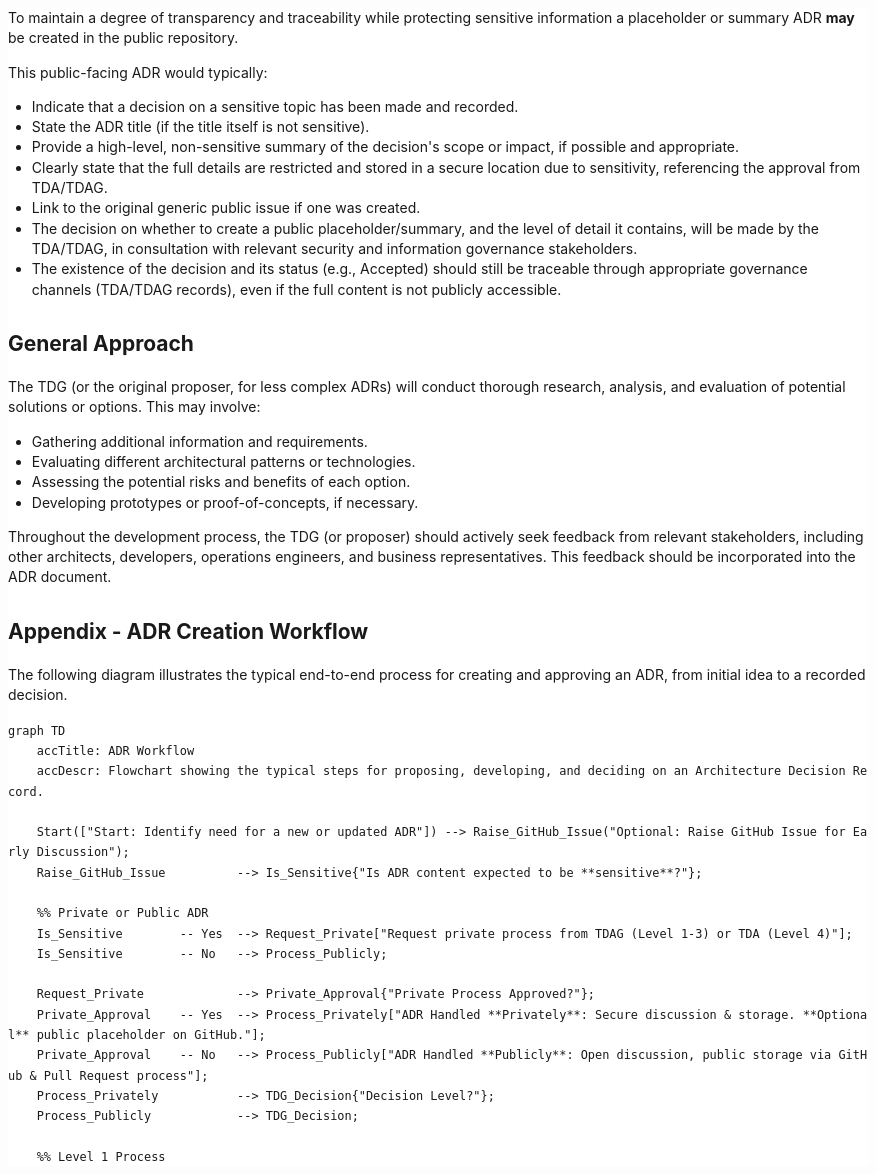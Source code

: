 To maintain a degree of transparency and traceability while protecting
sensitive information a placeholder or summary ADR **may** be created in the
public repository.

This public-facing ADR would typically:

* Indicate that a decision on a sensitive topic has been made and recorded.
* State the ADR title (if the title itself is not sensitive).
* Provide a high-level, non-sensitive summary of the decision's scope or
    impact, if possible and appropriate.
* Clearly state that the full details are restricted and stored in a
    secure location due to sensitivity, referencing the approval from
    TDA/TDAG.
* Link to the original generic public issue if one was created.
* The decision on whether to create a public placeholder/summary, and the
    level of detail it contains, will be made by the TDA/TDAG, in
    consultation with relevant security and information governance stakeholders.
* The existence of the decision and its status (e.g., Accepted) should still
    be traceable through appropriate governance channels (TDA/TDAG records),
    even if the full content is not publicly accessible.

## General Approach

The TDG (or the original proposer, for less complex ADRs) will conduct
thorough research, analysis, and evaluation of potential solutions or
options. This may involve:

* Gathering additional information and requirements.
* Evaluating different architectural patterns or technologies.
* Assessing the potential risks and benefits of each option.
* Developing prototypes or proof-of-concepts, if necessary.

Throughout the development process, the TDG (or proposer) should actively
seek feedback from relevant stakeholders, including other architects,
developers, operations engineers, and business representatives. This feedback
should be incorporated into the ADR document.

## Appendix - ADR Creation Workflow

The following diagram illustrates the typical end-to-end process for creating
and approving an ADR, from initial idea to a recorded decision.

```mermaid
graph TD
    accTitle: ADR Workflow
    accDescr: Flowchart showing the typical steps for proposing, developing, and deciding on an Architecture Decision Record.

    Start(["Start: Identify need for a new or updated ADR"]) --> Raise_GitHub_Issue("Optional: Raise GitHub Issue for Early Discussion");
    Raise_GitHub_Issue          --> Is_Sensitive{"Is ADR content expected to be **sensitive**?"};

    %% Private or Public ADR
    Is_Sensitive        -- Yes  --> Request_Private["Request private process from TDAG (Level 1-3) or TDA (Level 4)"];
    Is_Sensitive        -- No   --> Process_Publicly;

    Request_Private             --> Private_Approval{"Private Process Approved?"};
    Private_Approval    -- Yes  --> Process_Privately["ADR Handled **Privately**: Secure discussion & storage. **Optional** public placeholder on GitHub."];
    Private_Approval    -- No   --> Process_Publicly["ADR Handled **Publicly**: Open discussion, public storage via GitHub & Pull Request process"];
    Process_Privately           --> TDG_Decision{"Decision Level?"};
    Process_Publicly            --> TDG_Decision;

    %% Level 1 Process
```